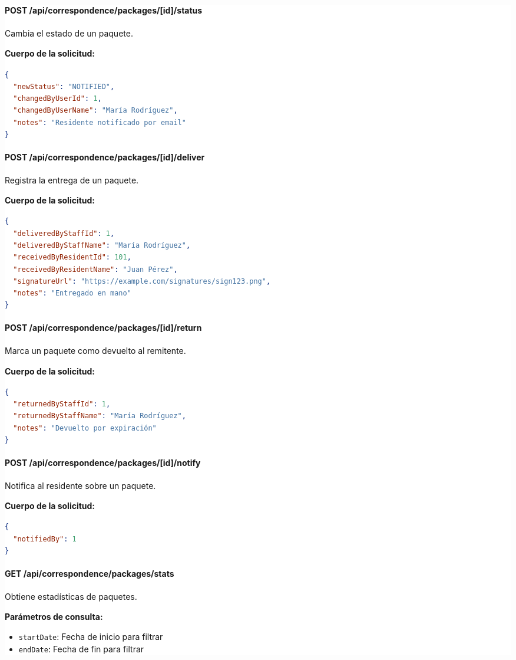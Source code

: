 #### POST /api/correspondence/packages/[id]/status
Cambia el estado de un paquete.

**Cuerpo de la solicitud:**
```json
{
  "newStatus": "NOTIFIED",
  "changedByUserId": 1,
  "changedByUserName": "María Rodríguez",
  "notes": "Residente notificado por email"
}
```

#### POST /api/correspondence/packages/[id]/deliver
Registra la entrega de un paquete.

**Cuerpo de la solicitud:**
```json
{
  "deliveredByStaffId": 1,
  "deliveredByStaffName": "María Rodríguez",
  "receivedByResidentId": 101,
  "receivedByResidentName": "Juan Pérez",
  "signatureUrl": "https://example.com/signatures/sign123.png",
  "notes": "Entregado en mano"
}
```

#### POST /api/correspondence/packages/[id]/return
Marca un paquete como devuelto al remitente.

**Cuerpo de la solicitud:**
```json
{
  "returnedByStaffId": 1,
  "returnedByStaffName": "María Rodríguez",
  "notes": "Devuelto por expiración"
}
```

#### POST /api/correspondence/packages/[id]/notify
Notifica al residente sobre un paquete.

**Cuerpo de la solicitud:**
```json
{
  "notifiedBy": 1
}
```

#### GET /api/correspondence/packages/stats
Obtiene estadísticas de paquetes.

**Parámetros de consulta:**
- `startDate`: Fecha de inicio para filtrar
- `endDate`: Fecha de fin para filtrar
